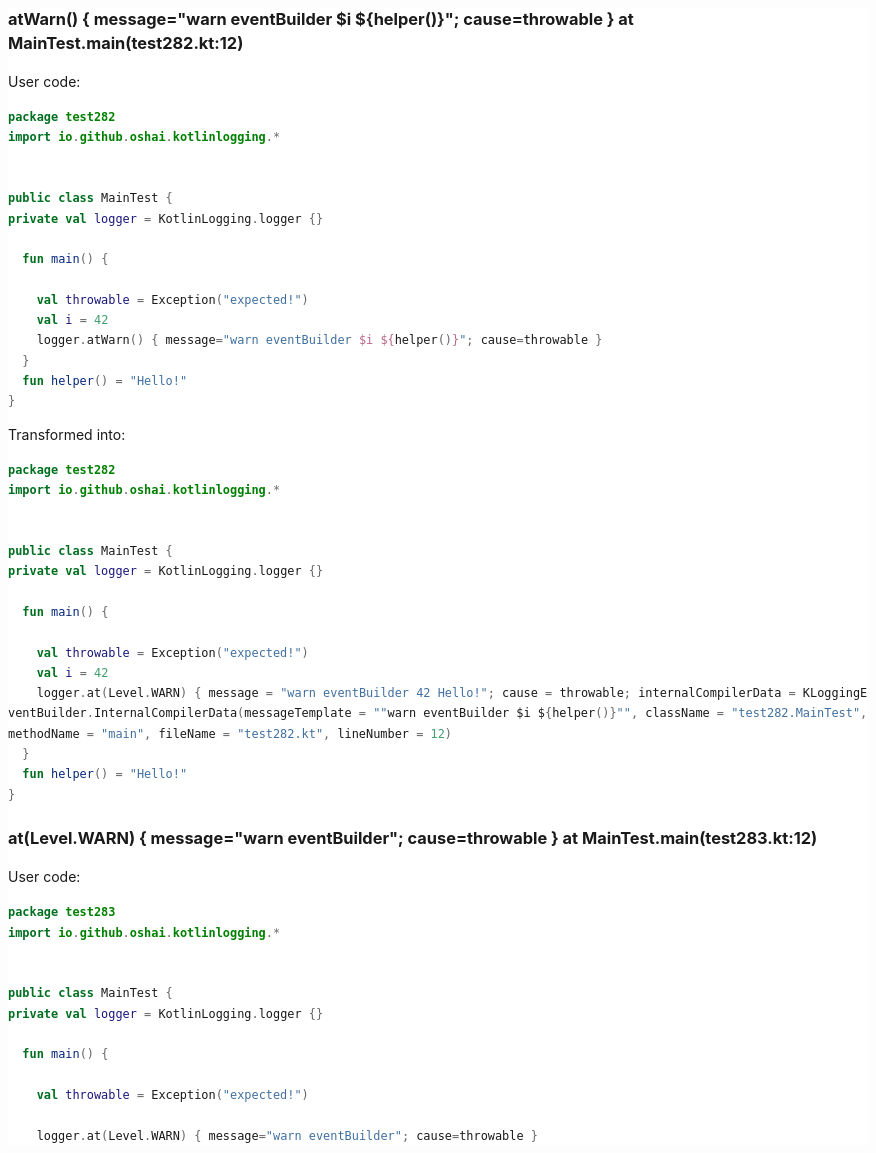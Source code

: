###  atWarn() { message="warn eventBuilder $i ${helper()}"; cause=throwable } at MainTest.main(test282.kt:12)

User code:
```kotlin
package test282
import io.github.oshai.kotlinlogging.*


public class MainTest {
private val logger = KotlinLogging.logger {}

  fun main() {
    
    val throwable = Exception("expected!")
    val i = 42
    logger.atWarn() { message="warn eventBuilder $i ${helper()}"; cause=throwable }
  }
  fun helper() = "Hello!"
}


```
  
Transformed into:
```kotlin
package test282
import io.github.oshai.kotlinlogging.*


public class MainTest {
private val logger = KotlinLogging.logger {}

  fun main() {
    
    val throwable = Exception("expected!")
    val i = 42
    logger.at(Level.WARN) { message = "warn eventBuilder 42 Hello!"; cause = throwable; internalCompilerData = KLoggingEventBuilder.InternalCompilerData(messageTemplate = ""warn eventBuilder $i ${helper()}"", className = "test282.MainTest", methodName = "main", fileName = "test282.kt", lineNumber = 12)
  }
  fun helper() = "Hello!"
}


```

###  at(Level.WARN) { message="warn eventBuilder"; cause=throwable } at MainTest.main(test283.kt:12)

User code:
```kotlin
package test283
import io.github.oshai.kotlinlogging.*


public class MainTest {
private val logger = KotlinLogging.logger {}

  fun main() {
    
    val throwable = Exception("expected!")
    
    logger.at(Level.WARN) { message="warn eventBuilder"; cause=throwable }
```